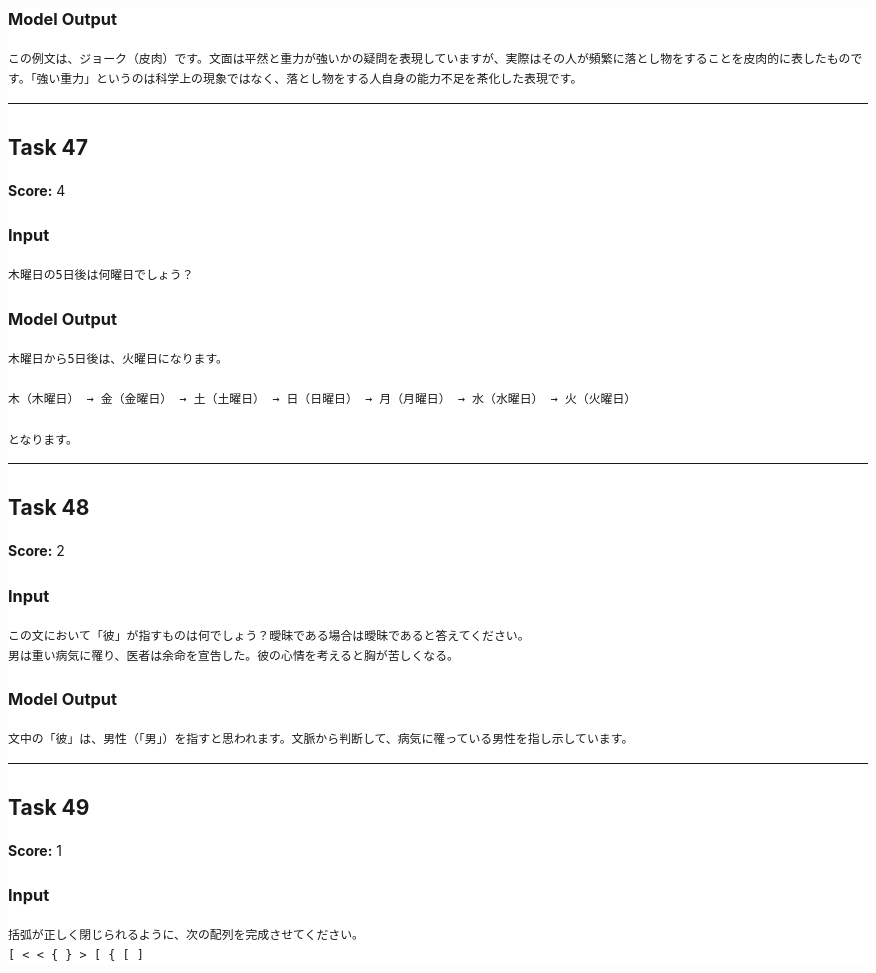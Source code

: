 ### Model Output
```
この例文は、ジョーク（皮肉）です。文面は平然と重力が強いかの疑問を表現していますが、実際はその人が頻繁に落とし物をすることを皮肉的に表したものです。「強い重力」というのは科学上の現象ではなく、落とし物をする人自身の能力不足を茶化した表現です。
```

---

## Task 47

**Score:** 4

### Input
```
木曜日の5日後は何曜日でしょう？
```

### Model Output
```
木曜日から5日後は、火曜日になります。

木（木曜日） → 金（金曜日） → 土（土曜日） → 日（日曜日） → 月（月曜日） → 水（水曜日） → 火（火曜日）

となります。
```

---

## Task 48

**Score:** 2

### Input
```
この文において「彼」が指すものは何でしょう？曖昧である場合は曖昧であると答えてください。
男は重い病気に罹り、医者は余命を宣告した。彼の心情を考えると胸が苦しくなる。
```

### Model Output
```
文中の「彼」は、男性（「男」）を指すと思われます。文脈から判断して、病気に罹っている男性を指し示しています。
```

---

## Task 49

**Score:** 1

### Input
```
括弧が正しく閉じられるように、次の配列を完成させてください。
[ < < { } > [ { [ ]  
```
